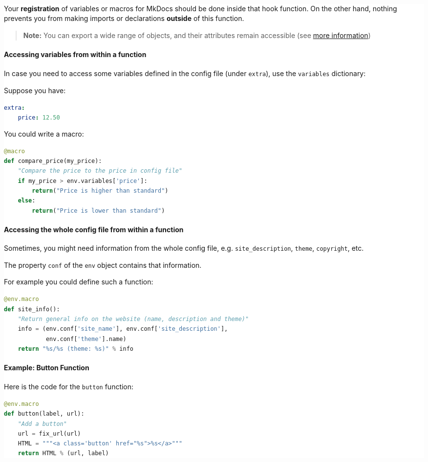 


Your **registration** of variables or macros for MkDocs
should be done inside that
hook function. On the other hand, nothing prevents you from making imports or
declarations **outside** of this function.

> **Note:** You can export a wide range of objects, and their attributes
remain accessible (see [more information](http://jinja.pocoo.org/docs/2.10/templates/#variables))


#### Accessing variables from within a function
In case you need to access some variables defined in the config
file (under `extra`), use the `variables` dictionary:

Suppose you have:
```yaml
extra:
    price: 12.50
```

You could write a macro:

```python
@macro
def compare_price(my_price):
    "Compare the price to the price in config file"
    if my_price > env.variables['price']:
        return("Price is higher than standard")
    else:
        return("Price is lower than standard")
```


#### Accessing the whole config file from within a function
Sometimes, you might need information from the whole config file,
e.g. `site_description`, `theme`, `copyright`, etc.

The property `conf` of the `env` object contains that information.

For example you could define such a function:

```python
@env.macro
def site_info():
    "Return general info on the website (name, description and theme)"
    info = (env.conf['site_name'], env.conf['site_description'],
            env.conf['theme'].name)
    return "%s/%s (theme: %s)" % info
```

#### Example: Button Function
Here is the code for the `button` function:

```python
@env.macro
def button(label, url):
    "Add a button"
    url = fix_url(url)
    HTML = """<a class='button' href="%s">%s</a>"""
    return HTML % (url, label)
```

